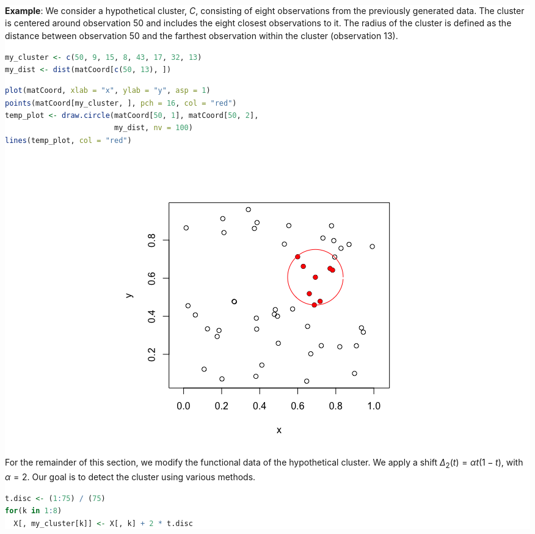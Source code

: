**Example**: We consider a hypothetical cluster, $C$, consisting of
eight observations from the previously generated data. The cluster is
centered around observation 50 and includes the eight closest
observations to it. The radius of the cluster is defined as the distance
between observation 50 and the farthest observation within the cluster
(observation 13).

``` r
my_cluster <- c(50, 9, 15, 8, 43, 17, 32, 13)
my_dist <- dist(matCoord[c(50, 13), ])
```

``` r
plot(matCoord, xlab = "x", ylab = "y", asp = 1)
points(matCoord[my_cluster, ], pch = 16, col = "red")
temp_plot <- draw.circle(matCoord[50, 1], matCoord[50, 2], 
                         my_dist, nv = 100)
lines(temp_plot, col = "red")
```

<img src="supplementary_files/figure-gfm/unnamed-chunk-10-1.png" style="display: block; margin: auto;" />

For the remainder of this section, we modify the functional data of the
hypothetical cluster. We apply a shift $\Delta_2(t) = \alpha t(1 - t)$,
with $\alpha = 2$. Our goal is to detect the cluster using various
methods.

``` r
t.disc <- (1:75) / (75)
for(k in 1:8)
  X[, my_cluster[k]] <- X[, k] + 2 * t.disc
```
